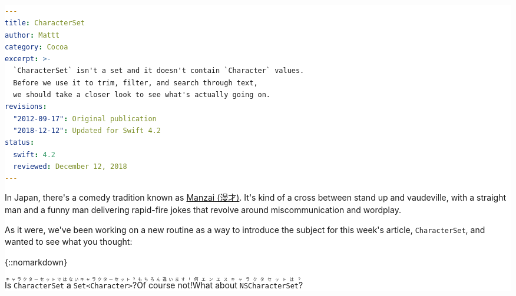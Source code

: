 ```yaml
---
title: CharacterSet
author: Mattt
category: Cocoa
excerpt: >-
  `CharacterSet` isn't a set and it doesn't contain `Character` values.
  Before we use it to trim, filter, and search through text,
  we should take a closer look to see what's actually going on.
revisions:
  "2012-09-17": Original publication
  "2018-12-12": Updated for Swift 4.2
status:
  swift: 4.2
  reviewed: December 12, 2018
---
```


In Japan,
there's a comedy tradition known as
[Manzai (漫才)](https://en.wikipedia.org/wiki/Manzai).
It's kind of a cross between stand up and vaudeville,
with a straight man and a funny man
delivering rapid-fire jokes that revolve around miscommunication and wordplay.

As it were, we've been working on a new routine
as a way to introduce the subject for this week's article, `CharacterSet`,
and wanted to see what you thought:

{::nomarkdown}

<div class="conversation">

<ruby class="boke">
Is <code>CharacterSet</code> a <code>Set&lt;Character&gt;</code>?
<rt lang="ja">
キャラクターセットではないキャラクターセット？
</rt>
</ruby>

<ruby class="tsukkomi">
Of course not!
<rt lang="ja">
もちろん違います！
</rt>
</ruby>

<ruby class="boke">
What about <code>NSCharacterSet</code>?
<rt lang="ja">
何エンエスキャラクタセットは？
</rt>
</ruby>
